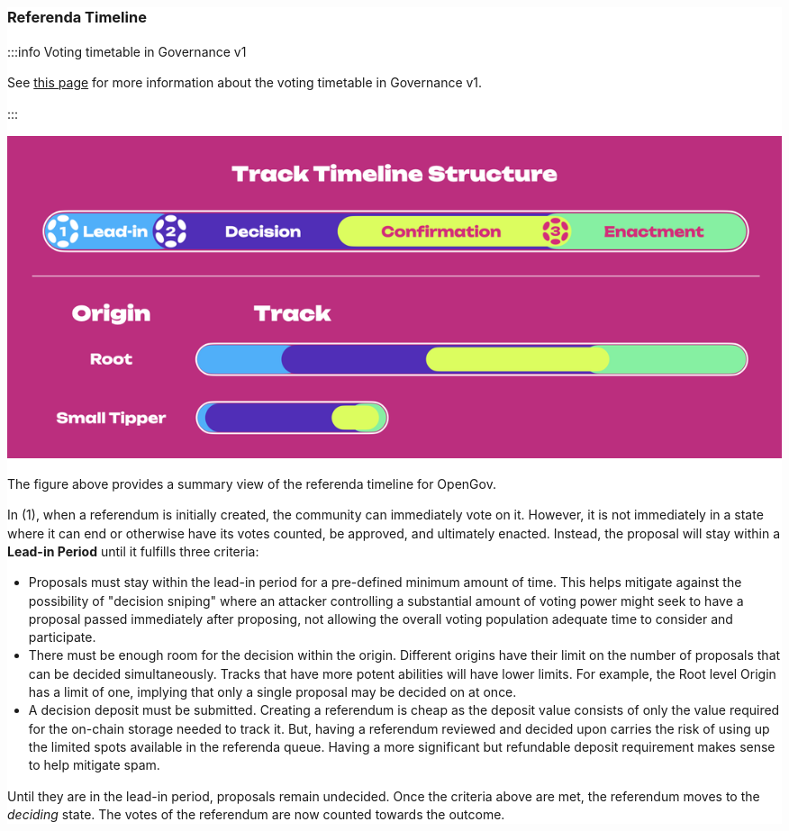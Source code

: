 ### Referenda Timeline

:::info Voting timetable in Governance v1

See [this page](./learn-governance.md#referenda-timeline) for more information about the voting
timetable in Governance v1.

:::

![opengov-timeline](../assets/opengov-timeline.png)

The figure above provides a summary view of the referenda timeline for OpenGov.

In (1), when a referendum is initially created, the community can immediately vote on it. However,
it is not immediately in a state where it can end or otherwise have its votes counted, be approved,
and ultimately enacted. Instead, the proposal will stay within a **Lead-in Period** until it
fulfills three criteria:

- Proposals must stay within the lead-in period for a pre-defined minimum amount of time. This helps
  mitigate against the possibility of "decision sniping" where an attacker controlling a substantial
  amount of voting power might seek to have a proposal passed immediately after proposing, not
  allowing the overall voting population adequate time to consider and participate.
- There must be enough room for the decision within the origin. Different origins have their limit
  on the number of proposals that can be decided simultaneously. Tracks that have more potent
  abilities will have lower limits. For example, the Root level Origin has a limit of one, implying
  that only a single proposal may be decided on at once.
- A decision deposit must be submitted. Creating a referendum is cheap as the deposit value consists
  of only the value required for the on-chain storage needed to track it. But, having a referendum
  reviewed and decided upon carries the risk of using up the limited spots available in the
  referenda queue. Having a more significant but refundable deposit requirement makes sense to help
  mitigate spam.

Until they are in the lead-in period, proposals remain undecided. Once the criteria above are met,
the referendum moves to the _deciding_ state. The votes of the referendum are now counted towards
the outcome.
